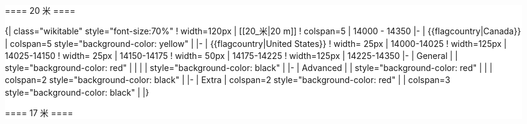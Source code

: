 ==== 20 米 ====

{| class="wikitable" style="font-size:70%"
! width=120px | [[20_米|20 m]]
! colspan=5 | 14000 - 14350 
|-
| {{flagcountry|Canada}}
| colspan=5 style="background-color: yellow" |
|-
| {{flagcountry|United States}}
! width= 25px | 14000-14025
! width=125px | 14025-14150
! width= 25px | 14150-14175
! width= 50px | 14175-14225
! width=125px | 14225-14350
|-
| General
|
| style="background-color: red" |
|
|
| style="background-color: black" |
|-
| Advanced
|
| style="background-color: red" |
|
| colspan=2 style="background-color: black" |
|-
| Extra
| colspan=2 style="background-color: red" |
| colspan=3 style="background-color: black" |
|}

==== 17 米 ====
